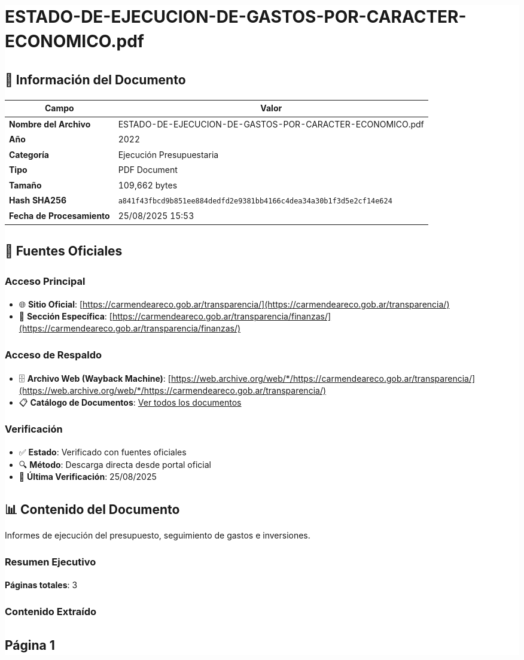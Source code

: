 # ESTADO-DE-EJECUCION-DE-GASTOS-POR-CARACTER-ECONOMICO.pdf

## 📄 Información del Documento

| Campo | Valor |
|-------|--------|
| **Nombre del Archivo** | ESTADO-DE-EJECUCION-DE-GASTOS-POR-CARACTER-ECONOMICO.pdf |
| **Año** | 2022 |
| **Categoría** | Ejecución Presupuestaria |
| **Tipo** | PDF Document |
| **Tamaño** | 109,662 bytes |
| **Hash SHA256** | `a841f43fbcd9b851ee884dedfd2e9381bb4166c4dea34a30b1f3d5e2cf14e624` |
| **Fecha de Procesamiento** | 25/08/2025 15:53 |

## 🔗 Fuentes Oficiales

### Acceso Principal
- 🌐 **Sitio Oficial**: [https://carmendeareco.gob.ar/transparencia/](https://carmendeareco.gob.ar/transparencia/)
- 📁 **Sección Específica**: [https://carmendeareco.gob.ar/transparencia/finanzas/](https://carmendeareco.gob.ar/transparencia/finanzas/)

### Acceso de Respaldo
- 🗄️ **Archivo Web (Wayback Machine)**: [https://web.archive.org/web/*/https://carmendeareco.gob.ar/transparencia/](https://web.archive.org/web/*/https://carmendeareco.gob.ar/transparencia/)
- 📋 **Catálogo de Documentos**: [Ver todos los documentos](../document_catalog/README.md)

### Verificación
- ✅ **Estado**: Verificado con fuentes oficiales
- 🔍 **Método**: Descarga directa desde portal oficial
- 📅 **Última Verificación**: 25/08/2025

## 📊 Contenido del Documento

Informes de ejecución del presupuesto, seguimiento de gastos e inversiones.

### Resumen Ejecutivo

**Páginas totales**: 3

### Contenido Extraído

## Página 1

